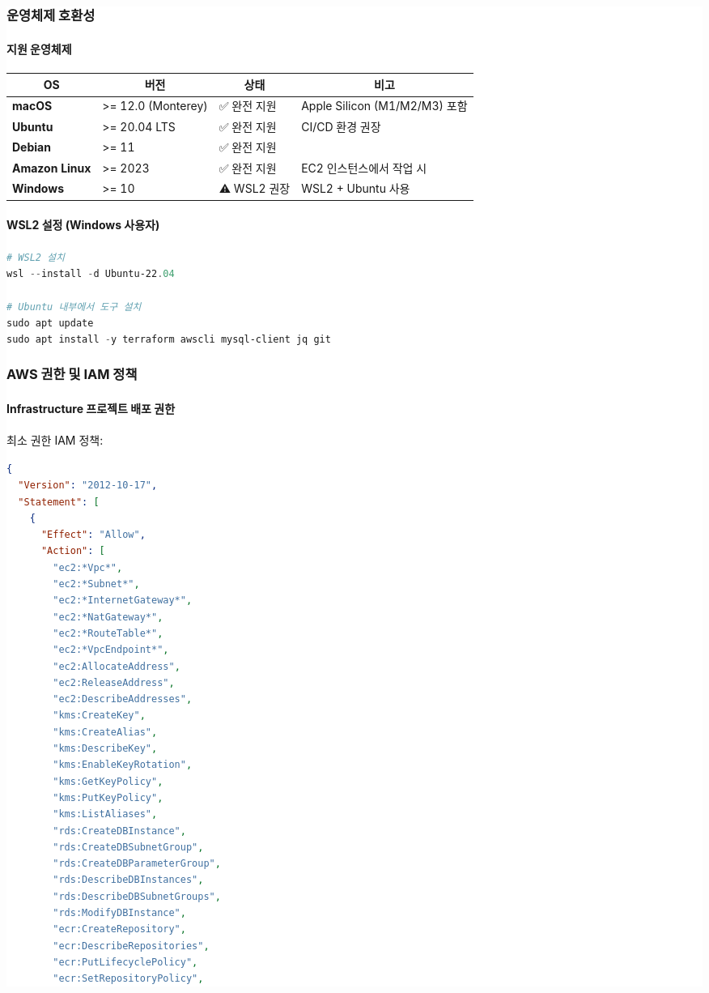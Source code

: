 ### 운영체제 호환성

#### 지원 운영체제

| OS | 버전 | 상태 | 비고 |
|----|------|------|------|
| **macOS** | >= 12.0 (Monterey) | ✅ 완전 지원 | Apple Silicon (M1/M2/M3) 포함 |
| **Ubuntu** | >= 20.04 LTS | ✅ 완전 지원 | CI/CD 환경 권장 |
| **Debian** | >= 11 | ✅ 완전 지원 | |
| **Amazon Linux** | >= 2023 | ✅ 완전 지원 | EC2 인스턴스에서 작업 시 |
| **Windows** | >= 10 | ⚠️ WSL2 권장 | WSL2 + Ubuntu 사용 |

#### WSL2 설정 (Windows 사용자)

```powershell
# WSL2 설치
wsl --install -d Ubuntu-22.04

# Ubuntu 내부에서 도구 설치
sudo apt update
sudo apt install -y terraform awscli mysql-client jq git
```

### AWS 권한 및 IAM 정책

#### Infrastructure 프로젝트 배포 권한

최소 권한 IAM 정책:

```json
{
  "Version": "2012-10-17",
  "Statement": [
    {
      "Effect": "Allow",
      "Action": [
        "ec2:*Vpc*",
        "ec2:*Subnet*",
        "ec2:*InternetGateway*",
        "ec2:*NatGateway*",
        "ec2:*RouteTable*",
        "ec2:*VpcEndpoint*",
        "ec2:AllocateAddress",
        "ec2:ReleaseAddress",
        "ec2:DescribeAddresses",
        "kms:CreateKey",
        "kms:CreateAlias",
        "kms:DescribeKey",
        "kms:EnableKeyRotation",
        "kms:GetKeyPolicy",
        "kms:PutKeyPolicy",
        "kms:ListAliases",
        "rds:CreateDBInstance",
        "rds:CreateDBSubnetGroup",
        "rds:CreateDBParameterGroup",
        "rds:DescribeDBInstances",
        "rds:DescribeDBSubnetGroups",
        "rds:ModifyDBInstance",
        "ecr:CreateRepository",
        "ecr:DescribeRepositories",
        "ecr:PutLifecyclePolicy",
        "ecr:SetRepositoryPolicy",
```